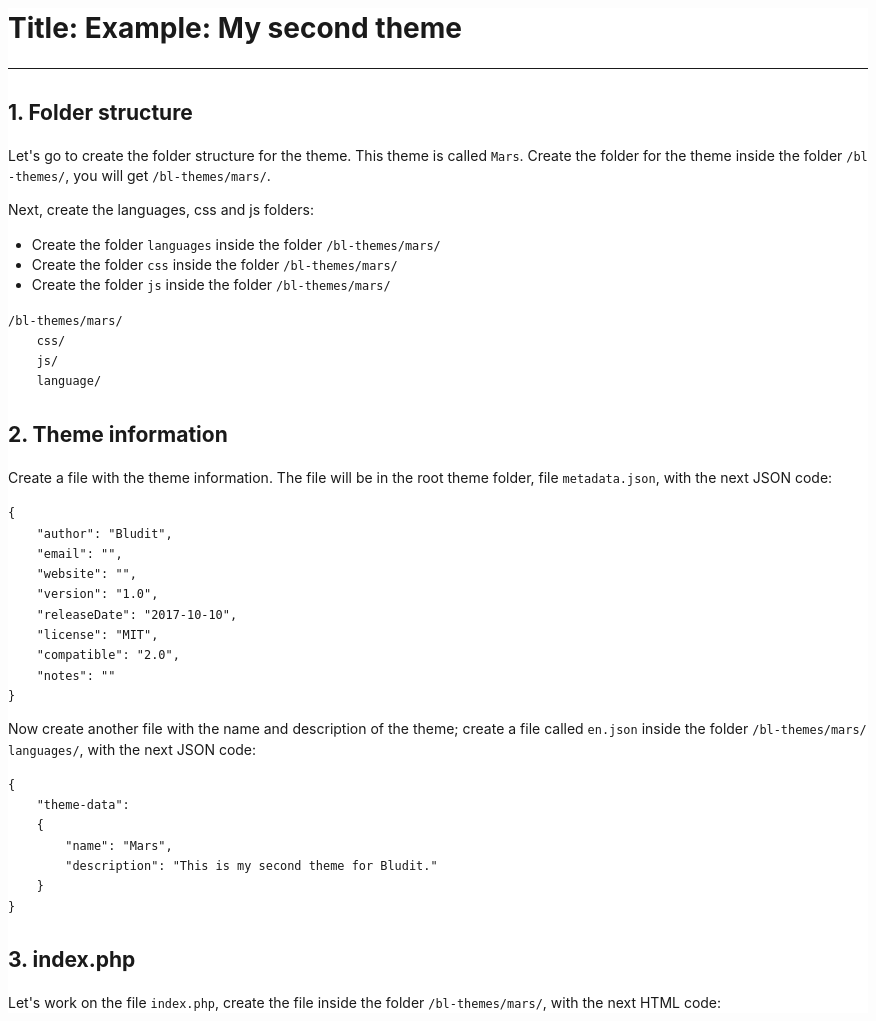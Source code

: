 # Title: Example: My second theme

---
## 1. Folder structure
Let's go to create the folder structure for the theme. This theme is called `Mars`.
Create the folder for the theme inside the folder `/bl-themes/`, you will get `/bl-themes/mars/`.

Next, create the languages, css and js folders:
- Create the folder `languages` inside the folder `/bl-themes/mars/`
- Create the folder `css` inside the folder `/bl-themes/mars/`
- Create the folder `js` inside the folder `/bl-themes/mars/`

```
/bl-themes/mars/
	css/
	js/
	language/
```

## 2. Theme information
Create a file with the theme information. The file will be in the root theme folder, file `metadata.json`, with the next JSON code:

```
{
	"author": "Bludit",
	"email": "",
	"website": "",
	"version": "1.0",
	"releaseDate": "2017-10-10",
	"license": "MIT",
	"compatible": "2.0",
	"notes": ""
}
```

Now create another file with the name and description of the theme; create a file called `en.json` inside the folder `/bl-themes/mars/languages/`, with the next JSON code:

```
{
	"theme-data":
	{
		"name": "Mars",
		"description": "This is my second theme for Bludit."
	}
}
```

## 3. index.php
Let's work on the file `index.php`, create the file inside the folder `/bl-themes/mars/`, with the next HTML code:
